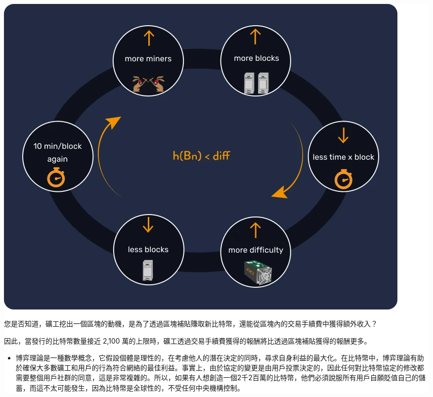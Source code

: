 ![image](assets/en/24.webp)

您是否知道，礦工挖出一個區塊的動機，是為了透過區塊補貼賺取新比特幣，還能從區塊內的交易手續費中獲得額外收入？

因此，當發行的比特幣數量接近 2,100 萬的上限時，礦工透過交易手續費獲得的報酬將比透過區塊補貼獲得的報酬更多。


- 博弈理論是一種數學概念，它假設個體是理性的，在考慮他人的潛在決定的同時，尋求自身利益的最大化。在比特幣中，博弈理論有助於確保大多數礦工和用戶的行為符合網絡的最佳利益。事實上，由於協定的變更是由用戶投票決定的，因此任何對比特幣協定的修改都需要整個用戶社群的同意，這是非常複雜的。所以，如果有人想創造一個2千2百萬的比特幣，他們必須說服所有用戶自願貶值自己的儲蓄，而這不太可能發生，因為比特幣是全球性的，不受任何中央機構控制。
